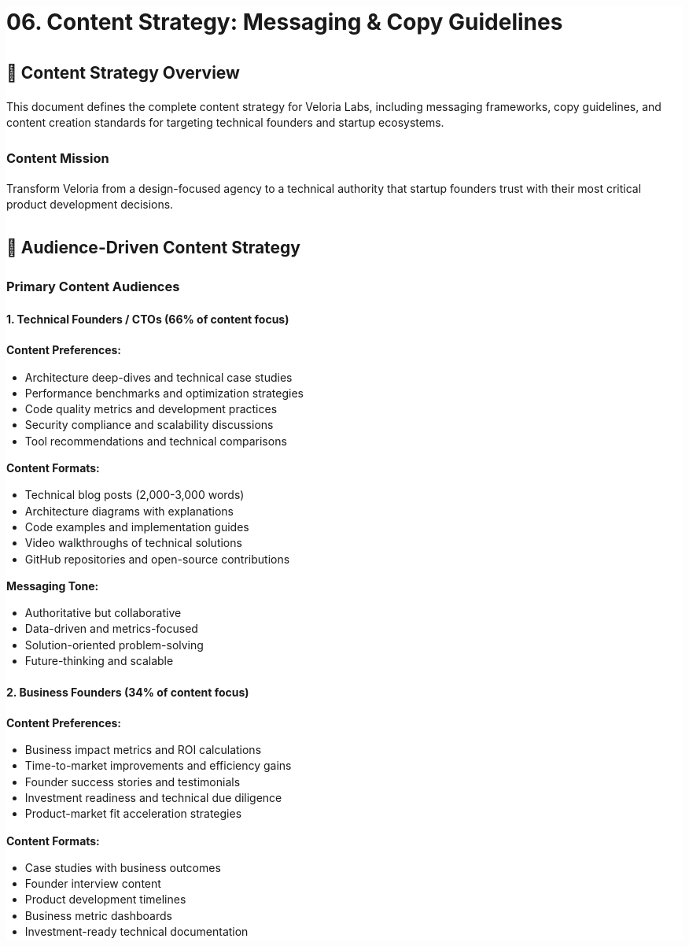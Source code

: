 # 06. Content Strategy: Messaging & Copy Guidelines

## 📝 Content Strategy Overview

This document defines the complete content strategy for Veloria Labs, including messaging frameworks, copy guidelines, and content creation standards for targeting technical founders and startup ecosystems.

### Content Mission
Transform Veloria from a design-focused agency to a technical authority that startup founders trust with their most critical product development decisions.

## 🎯 Audience-Driven Content Strategy

### Primary Content Audiences

#### 1. Technical Founders / CTOs (66% of content focus)

**Content Preferences:**
- Architecture deep-dives and technical case studies
- Performance benchmarks and optimization strategies
- Code quality metrics and development practices
- Security compliance and scalability discussions
- Tool recommendations and technical comparisons

**Content Formats:**
- Technical blog posts (2,000-3,000 words)
- Architecture diagrams with explanations
- Code examples and implementation guides
- Video walkthroughs of technical solutions
- GitHub repositories and open-source contributions

**Messaging Tone:**
- Authoritative but collaborative
- Data-driven and metrics-focused
- Solution-oriented problem-solving
- Future-thinking and scalable

#### 2. Business Founders (34% of content focus)

**Content Preferences:**
- Business impact metrics and ROI calculations
- Time-to-market improvements and efficiency gains
- Founder success stories and testimonials
- Investment readiness and technical due diligence
- Product-market fit acceleration strategies

**Content Formats:**
- Case studies with business outcomes
- Founder interview content
- Product development timelines
- Business metric dashboards
- Investment-ready technical documentation
